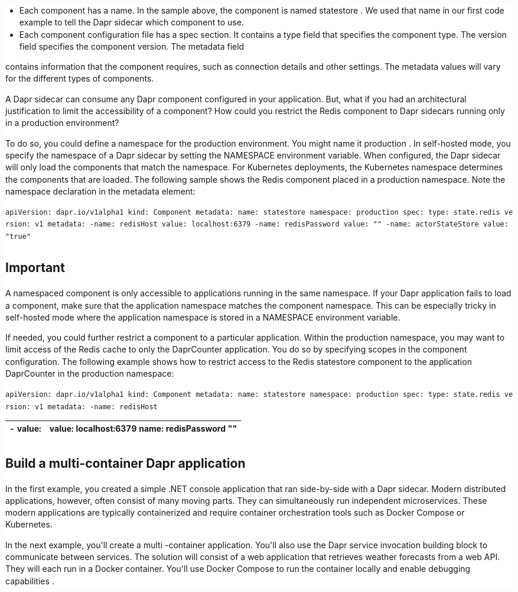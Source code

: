 - Each component has a name. In the sample above, the component is named statestore . We used that name in our first code example to tell the Dapr sidecar which component to use.
- Each component configuration file has a spec section. It contains a type field that specifies the component type. The version field specifies the component version. The metadata field

contains information that the component requires, such as connection details and other settings. The metadata values will vary for the different types of components.

A Dapr sidecar can consume any Dapr component configured in your application. But, what if you had an architectural justification to limit the accessibility of a component? How could you restrict the Redis component to Dapr sidecars running only in a production environment?

To do so, you could define a namespace for the production environment. You might name it production . In self-hosted mode, you specify the namespace of a Dapr sidecar by setting the NAMESPACE environment variable. When configured, the Dapr sidecar will only load the components that match the namespace. For Kubernetes deployments, the Kubernetes namespace determines the components that are loaded. The following sample shows the Redis component placed in a production namespace. Note the namespace declaration in the metadata element:

```
apiVersion: dapr.io/v1alpha1 kind: Component metadata: name: statestore namespace: production spec: type: state.redis version: v1 metadata: -name: redisHost value: localhost:6379 -name: redisPassword value: "" -name: actorStateStore value: "true"
```

## Important

A namespaced component is only accessible to applications running in the same namespace. If your Dapr application fails to load a component, make sure that the application namespace matches the component namespace. This can be especially tricky in self-hosted mode where the application namespace is stored in a NAMESPACE environment variable.

If needed, you could further restrict a component to a particular application. Within the production namespace, you may want to limit access of the Redis cache to only the DaprCounter application. You do so by specifying scopes in the component configuration. The following example shows how to restrict access to the Redis statestore component to the application DaprCounter in the production namespace:

```
apiVersion: dapr.io/v1alpha1 kind: Component metadata: name: statestore namespace: production spec: type: state.redis version: v1 metadata: -name: redisHost
```

| - value:   | value: localhost:6379 name: redisPassword ""   |
|------------|------------------------------------------------|

## Build a multi-container Dapr application

In the first example, you created a simple .NET console application that ran side-by-side with a Dapr sidecar. Modern distributed applications, however, often consist of many moving parts. They can simultaneously run independent microservices. These modern applications are typically containerized and require container orchestration tools such as Docker Compose or Kubernetes.

In the next example, you'll create a multi -container application. You'll also use the Dapr service invocation building block to communicate between services. The solution will consist of a web application that retrieves weather forecasts from a web API. They will each run in a Docker container. You'll use Docker Compose to run the container locally and enable debugging capabilities .
